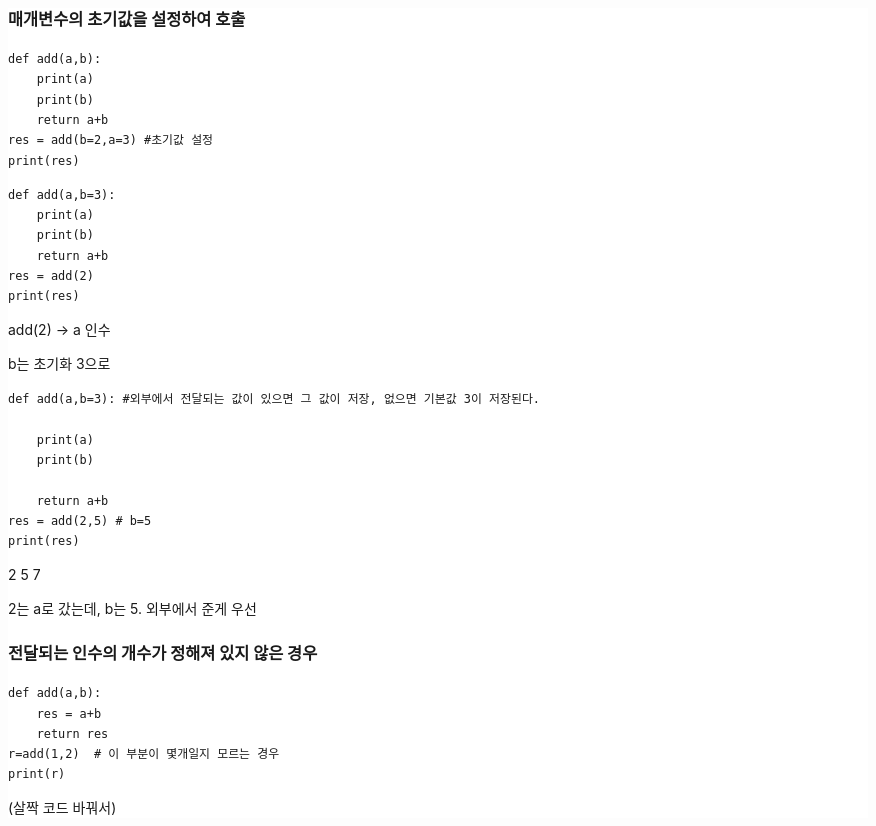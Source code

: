 
### 매개변수의 초기값을 설정하여 호출

```
def add(a,b):
    print(a)
    print(b)
    return a+b
res = add(b=2,a=3) #초기값 설정
print(res)
```



```
def add(a,b=3):
    print(a)
    print(b)
    return a+b
res = add(2)
print(res)
```

add(2) -> a 인수

b는 초기화 3으로



```
def add(a,b=3): #외부에서 전달되는 값이 있으면 그 값이 저장, 없으면 기본값 3이 저장된다.

    print(a)
    print(b)
    
    return a+b
res = add(2,5) # b=5
print(res)
```

2
5
7

2는 a로 갔는데,  b는 5. 외부에서 준게 우선



### 전달되는 인수의 개수가 정해져 있지 않은 경우

```
def add(a,b):
    res = a+b
    return res
r=add(1,2)  # 이 부분이 몇개일지 모르는 경우
print(r)
```

(살짝 코드 바꿔서)
